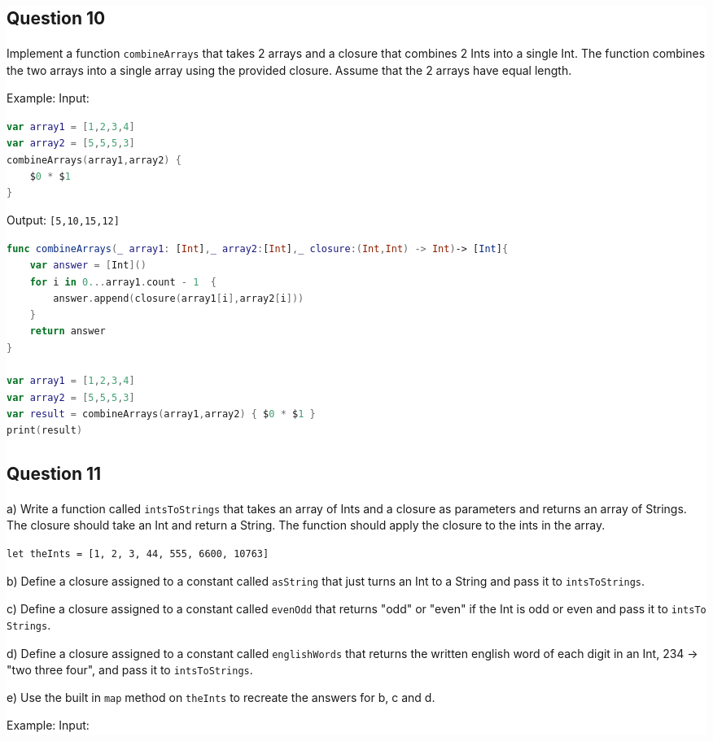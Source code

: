 ## Question 10

Implement a function `combineArrays` that takes 2 arrays and a closure that combines 2 Ints into a single Int. The function combines the two arrays into a single array using the provided closure. Assume that the 2 arrays have equal length.

Example:
Input:

```swift
var array1 = [1,2,3,4]
var array2 = [5,5,5,3]
combineArrays(array1,array2) {
    $0 * $1
}
```

Output: `[5,10,15,12]`

```swift
func combineArrays(_ array1: [Int],_ array2:[Int],_ closure:(Int,Int) -> Int)-> [Int]{
    var answer = [Int]()
    for i in 0...array1.count - 1  {
        answer.append(closure(array1[i],array2[i]))
    }
    return answer
}

var array1 = [1,2,3,4]
var array2 = [5,5,5,3]
var result = combineArrays(array1,array2) { $0 * $1 }
print(result)
```

## Question 11

a) Write a function called `intsToStrings` that takes an array of Ints and a closure as parameters and returns an array of Strings. The closure should take an Int and return a String. The function should apply the closure to the ints in the array.

`let theInts = [1, 2, 3, 44, 555, 6600, 10763]`

b) Define a closure assigned to a constant called `asString` that just turns an Int to a String and pass it to `intsToStrings`.

c) Define a closure assigned to a constant called `evenOdd` that returns "odd" or "even" if the Int is odd or even and pass it to `intsToStrings`.

d) Define a closure assigned to a constant called `englishWords` that returns the written english word of each digit in an Int, 234 -> "two three four", and pass it to `intsToStrings`.

e) Use the built in `map` method on `theInts` to recreate the answers for b, c and d.

Example:
Input:
